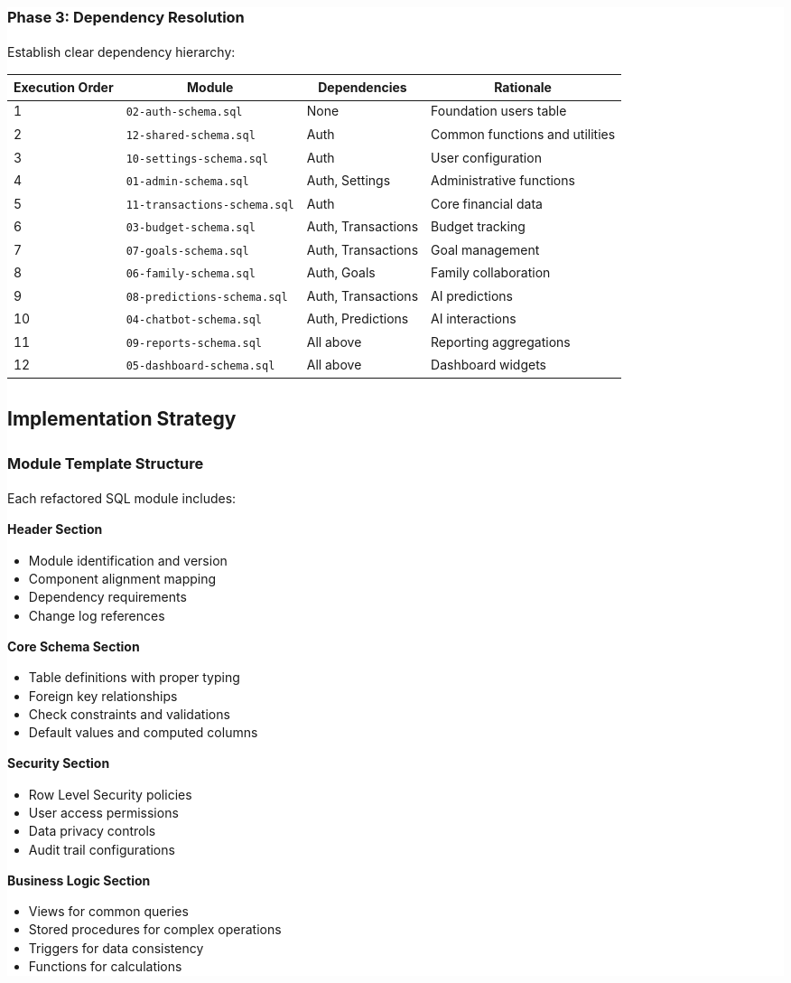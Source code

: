 ### Phase 3: Dependency Resolution

Establish clear dependency hierarchy:

| Execution Order | Module | Dependencies | Rationale |
|----------------|--------|--------------|-----------|
| 1 | `02-auth-schema.sql` | None | Foundation users table |
| 2 | `12-shared-schema.sql` | Auth | Common functions and utilities |
| 3 | `10-settings-schema.sql` | Auth | User configuration |
| 4 | `01-admin-schema.sql` | Auth, Settings | Administrative functions |
| 5 | `11-transactions-schema.sql` | Auth | Core financial data |
| 6 | `03-budget-schema.sql` | Auth, Transactions | Budget tracking |
| 7 | `07-goals-schema.sql` | Auth, Transactions | Goal management |
| 8 | `06-family-schema.sql` | Auth, Goals | Family collaboration |
| 9 | `08-predictions-schema.sql` | Auth, Transactions | AI predictions |
| 10 | `04-chatbot-schema.sql` | Auth, Predictions | AI interactions |
| 11 | `09-reports-schema.sql` | All above | Reporting aggregations |
| 12 | `05-dashboard-schema.sql` | All above | Dashboard widgets |

## Implementation Strategy

### Module Template Structure

Each refactored SQL module includes:

**Header Section**
- Module identification and version
- Component alignment mapping
- Dependency requirements
- Change log references

**Core Schema Section**
- Table definitions with proper typing
- Foreign key relationships
- Check constraints and validations
- Default values and computed columns

**Security Section**
- Row Level Security policies
- User access permissions
- Data privacy controls
- Audit trail configurations

**Business Logic Section**
- Views for common queries
- Stored procedures for complex operations
- Triggers for data consistency
- Functions for calculations
